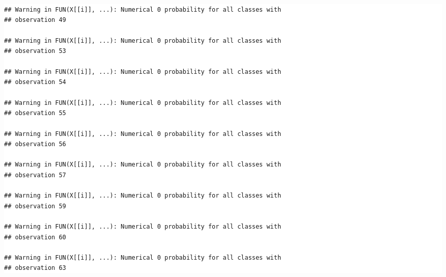     ## Warning in FUN(X[[i]], ...): Numerical 0 probability for all classes with
    ## observation 49

    ## Warning in FUN(X[[i]], ...): Numerical 0 probability for all classes with
    ## observation 53

    ## Warning in FUN(X[[i]], ...): Numerical 0 probability for all classes with
    ## observation 54

    ## Warning in FUN(X[[i]], ...): Numerical 0 probability for all classes with
    ## observation 55

    ## Warning in FUN(X[[i]], ...): Numerical 0 probability for all classes with
    ## observation 56

    ## Warning in FUN(X[[i]], ...): Numerical 0 probability for all classes with
    ## observation 57

    ## Warning in FUN(X[[i]], ...): Numerical 0 probability for all classes with
    ## observation 59

    ## Warning in FUN(X[[i]], ...): Numerical 0 probability for all classes with
    ## observation 60

    ## Warning in FUN(X[[i]], ...): Numerical 0 probability for all classes with
    ## observation 63
